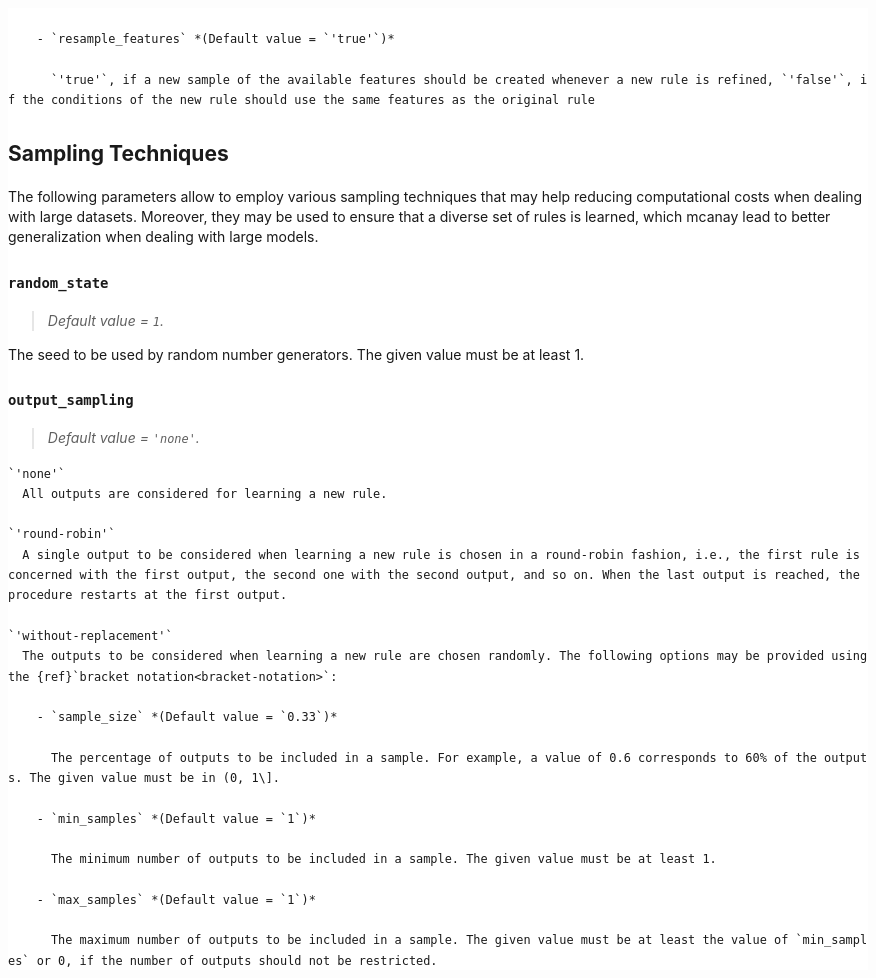 ```{glossary}

    - `resample_features` *(Default value = `'true'`)*

      `'true'`, if a new sample of the available features should be created whenever a new rule is refined, `'false'`, if the conditions of the new rule should use the same features as the original rule
```

## Sampling Techniques

The following parameters allow to employ various sampling techniques that may help reducing computational costs when dealing with large datasets. Moreover, they may be used to ensure that a diverse set of rules is learned, which mcanay lead to better generalization when dealing with large models.

### `random_state`

> *Default value = `1`.*

The seed to be used by random number generators. The given value must be at least 1.

### `output_sampling`

> *Default value = `'none'`.*

```{glossary}
`'none'`
  All outputs are considered for learning a new rule.

`'round-robin'`
  A single output to be considered when learning a new rule is chosen in a round-robin fashion, i.e., the first rule is concerned with the first output, the second one with the second output, and so on. When the last output is reached, the procedure restarts at the first output.

`'without-replacement'`
  The outputs to be considered when learning a new rule are chosen randomly. The following options may be provided using the {ref}`bracket notation<bracket-notation>`:

    - `sample_size` *(Default value = `0.33`)*
    
      The percentage of outputs to be included in a sample. For example, a value of 0.6 corresponds to 60% of the outputs. The given value must be in (0, 1\].

    - `min_samples` *(Default value = `1`)*

      The minimum number of outputs to be included in a sample. The given value must be at least 1.

    - `max_samples` *(Default value = `1`)*

      The maximum number of outputs to be included in a sample. The given value must be at least the value of `min_samples` or 0, if the number of outputs should not be restricted.
```

